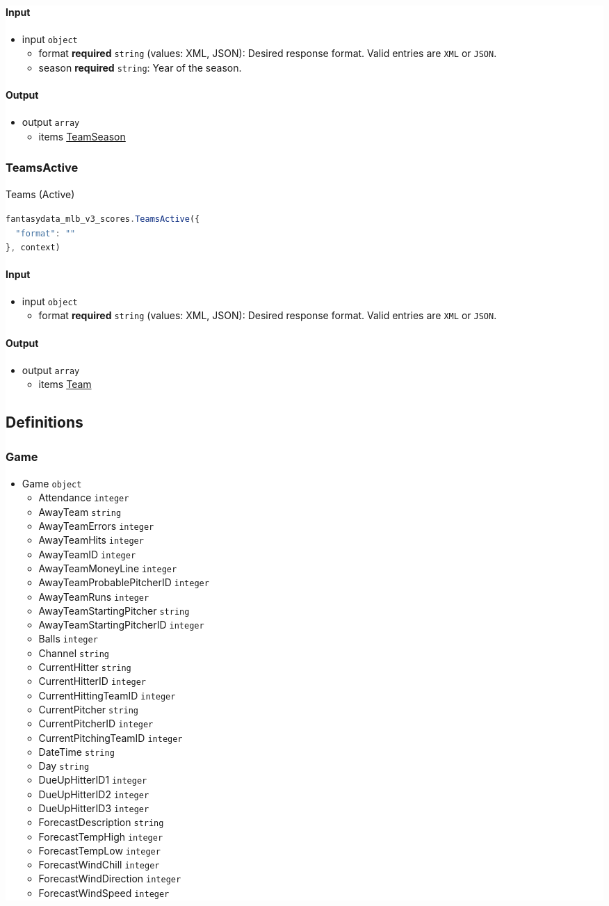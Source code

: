 #### Input
* input `object`
  * format **required** `string` (values: XML, JSON): Desired response format. Valid entries are <code>XML</code> or <code>JSON</code>.
  * season **required** `string`: Year of the season.

#### Output
* output `array`
  * items [TeamSeason](#teamseason)

### TeamsActive
Teams (Active)


```js
fantasydata_mlb_v3_scores.TeamsActive({
  "format": ""
}, context)
```

#### Input
* input `object`
  * format **required** `string` (values: XML, JSON): Desired response format. Valid entries are <code>XML</code> or <code>JSON</code>.

#### Output
* output `array`
  * items [Team](#team)



## Definitions

### Game
* Game `object`
  * Attendance `integer`
  * AwayTeam `string`
  * AwayTeamErrors `integer`
  * AwayTeamHits `integer`
  * AwayTeamID `integer`
  * AwayTeamMoneyLine `integer`
  * AwayTeamProbablePitcherID `integer`
  * AwayTeamRuns `integer`
  * AwayTeamStartingPitcher `string`
  * AwayTeamStartingPitcherID `integer`
  * Balls `integer`
  * Channel `string`
  * CurrentHitter `string`
  * CurrentHitterID `integer`
  * CurrentHittingTeamID `integer`
  * CurrentPitcher `string`
  * CurrentPitcherID `integer`
  * CurrentPitchingTeamID `integer`
  * DateTime `string`
  * Day `string`
  * DueUpHitterID1 `integer`
  * DueUpHitterID2 `integer`
  * DueUpHitterID3 `integer`
  * ForecastDescription `string`
  * ForecastTempHigh `integer`
  * ForecastTempLow `integer`
  * ForecastWindChill `integer`
  * ForecastWindDirection `integer`
  * ForecastWindSpeed `integer`
